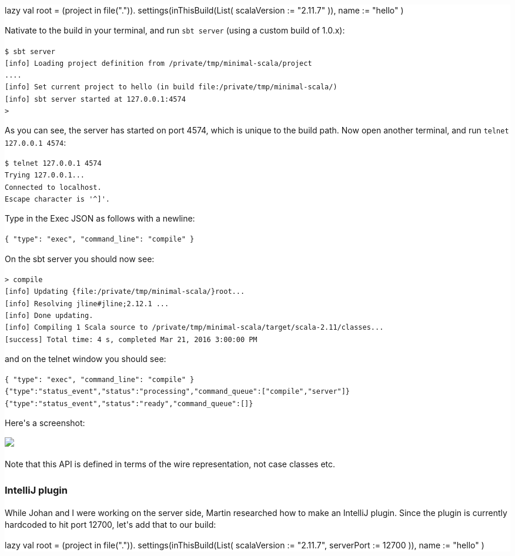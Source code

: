 <scala>
lazy val root = (project in file(".")).
  settings(inThisBuild(List(
      scalaVersion := "2.11.7"
    )),
    name := "hello"
  )
</scala>

Nativate to the build in your terminal, and run `sbt server` (using a custom build of 1.0.x):

    $ sbt server
    [info] Loading project definition from /private/tmp/minimal-scala/project
    ....
    [info] Set current project to hello (in build file:/private/tmp/minimal-scala/)
    [info] sbt server started at 127.0.0.1:4574
    >

As you can see, the server has started on port 4574, which is unique to the build path. Now open another terminal, and run `telnet 127.0.0.1 4574`:

    $ telnet 127.0.0.1 4574
    Trying 127.0.0.1...
    Connected to localhost.
    Escape character is '^]'.

Type in the Exec JSON as follows with a newline:

    { "type": "exec", "command_line": "compile" }

On the sbt server you should now see:

    > compile
    [info] Updating {file:/private/tmp/minimal-scala/}root...
    [info] Resolving jline#jline;2.12.1 ...
    [info] Done updating.
    [info] Compiling 1 Scala source to /private/tmp/minimal-scala/target/scala-2.11/classes...
    [success] Total time: 4 s, completed Mar 21, 2016 3:00:00 PM

and on the telnet window you should see:

    { "type": "exec", "command_line": "compile" }
    {"type":"status_event","status":"processing","command_queue":["compile","server"]}
    {"type":"status_event","status":"ready","command_queue":[]}

Here's a screenshot:

<img src="http://eed3si9n.com/images/sbt-server-reboot1.png" />

Note that this API is defined in terms of the wire representation, not case classes etc.

### IntelliJ plugin

While Johan and I were working on the server side, Martin researched how to make an IntelliJ plugin. Since the plugin is currently hardcoded to hit port 12700, let's add that to our build:

<scala>
lazy val root = (project in file(".")).
  settings(inThisBuild(List(
      scalaVersion := "2.11.7",
      serverPort := 12700
    )),
    name := "hello"
  )
</scala>


  [roadmap]: http://eed3si9n.com/sbt-1-roadmap
  [1]: https://groups.google.com/d/msg/sbt-dev/1TvYrLF4ExU/-UnenXRdowIJ
  [sbt-remote-control]: https://github.com/sbt/sbt-remote-control
  [apnylle]: https://twitter.com/apnylle
  [amsterdam]: https://www.youtube.com/watch?v=Wl8QzsZ4lZk&feature=youtu.be&t=35m30s